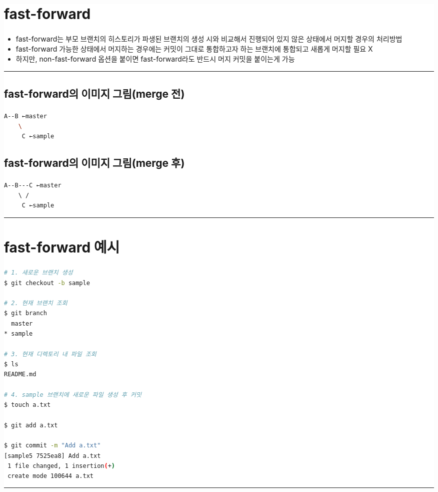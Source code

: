# fast-forward

* fast-forward는 부모 브랜치의 히스토리가 파생된 브랜치의 생성 시와 비교해서 진행되어 있지 않은 상태에서 머지할 경우의 처리방법
* fast-forward 가능한 상태에서 머지하는 경우에는 커밋이 그대로 통합하고자 하는 브랜치에 통합되고 새롭게 머지할 필요 X
* 하지만, non-fast-forward 옵션을 붙이면 fast-forward라도 반드시 머지 커밋을 붙이는게 가능

---
## fast-forward의 이미지 그림(merge 전)

```bash
A--B ←master
    \
     C ←sample
```

## fast-forward의 이미지 그림(merge 후)

```bash
A--B---C ←master
    \ /
     C ←sample
```

---

# fast-forward 예시

```bash
# 1. 새로운 브랜치 생성
$ git checkout -b sample

# 2. 현재 브랜치 조회
$ git branch
  master
* sample

# 3. 현재 디렉토리 내 파일 조회
$ ls
README.md

# 4. sample 브랜치에 새로운 파일 생성 후 커밋
$ touch a.txt

$ git add a.txt

$ git commit -m "Add a.txt"
[sample5 7525ea8] Add a.txt
 1 file changed, 1 insertion(+)
 create mode 100644 a.txt
```

---